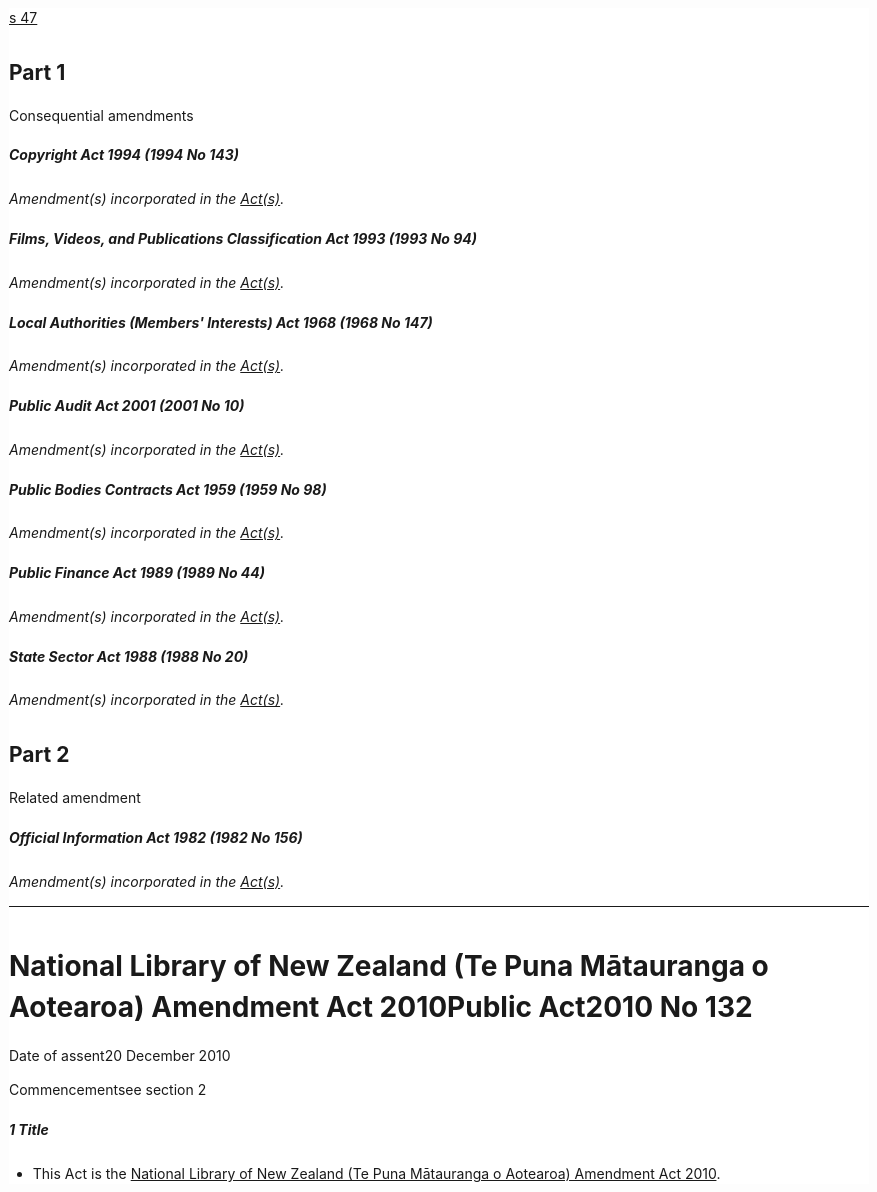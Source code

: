 [s 47][61]

## Part 1  
Consequential amendments

##### Copyright Act 1994 (1994 No 143)

_Amendment(s) incorporated in the [Act(s)][92]._

##### Films, Videos, and Publications Classification Act 1993 (1993 No 94)

_Amendment(s) incorporated in the [Act(s)][93]._

##### Local Authorities (Members' Interests) Act 1968 (1968 No 147)

_Amendment(s) incorporated in the [Act(s)][94]._

##### Public Audit Act 2001 (2001 No 10)

_Amendment(s) incorporated in the [Act(s)][95]._

##### Public Bodies Contracts Act 1959 (1959 No 98)

_Amendment(s) incorporated in the [Act(s)][96]._

##### Public Finance Act 1989 (1989 No 44)

_Amendment(s) incorporated in the [Act(s)][97]._

##### State Sector Act 1988 (1988 No 20)

_Amendment(s) incorporated in the [Act(s)][98]._

## Part 2  
Related amendment

##### Official Information Act 1982 (1982 No 156)

_Amendment(s) incorporated in the [Act(s)][99]._

---

# National Library of New Zealand (Te Puna Mātauranga o Aotearoa) Amendment Act 2010Public Act2010 No 132

Date of assent20 December 2010

Commencementsee section 2

##### 1 Title
    
*   This Act is the [National Library of New Zealand (Te Puna Mātauranga o Aotearoa) Amendment Act 2010][74].


[0]: http://www.legislation.govt.nz/act/public/2003/0019/latest/link.aspx?id=DLM2998524
[1]: http://www.legislation.govt.nz/act/public/2003/0019/latest/whole.html#DLM191965
[2]: http://www.legislation.govt.nz/act/public/2003/0019/latest/whole.html#DLM191966
[3]: http://www.legislation.govt.nz/act/public/2003/0019/latest/whole.html#DLM191967
[4]: http://www.legislation.govt.nz/act/public/2003/0019/latest/whole.html#DLM191968
[5]: http://www.legislation.govt.nz/act/public/2003/0019/latest/whole.html#DLM191969
[6]: http://www.legislation.govt.nz/act/public/2003/0019/latest/whole.html#DLM191992
[7]: http://www.legislation.govt.nz/act/public/2003/0019/latest/whole.html#DLM191993
[8]: http://www.legislation.govt.nz/act/public/2003/0019/latest/whole.html#DLM191994
[9]: http://www.legislation.govt.nz/act/public/2003/0019/latest/whole.html#DLM191995
[10]: http://www.legislation.govt.nz/act/public/2003/0019/latest/whole.html#DLM191996
[11]: http://www.legislation.govt.nz/act/public/2003/0019/latest/whole.html#DLM191997
[12]: http://www.legislation.govt.nz/act/public/2003/0019/latest/whole.html#DLM191998
[13]: http://www.legislation.govt.nz/act/public/2003/0019/latest/whole.html#DLM191999
[14]: http://www.legislation.govt.nz/act/public/2003/0019/latest/whole.html#DLM3529940
[15]: http://www.legislation.govt.nz/act/public/2003/0019/latest/whole.html#DLM192201
[16]: http://www.legislation.govt.nz/act/public/2003/0019/latest/whole.html#DLM192202
[17]: http://www.legislation.govt.nz/act/public/2003/0019/latest/whole.html#DLM192210
[18]: http://www.legislation.govt.nz/act/public/2003/0019/latest/whole.html#DLM192211
[19]: http://www.legislation.govt.nz/act/public/2003/0019/latest/whole.html#DLM192213
[20]: http://www.legislation.govt.nz/act/public/2003/0019/latest/whole.html#DLM192214
[21]: http://www.legislation.govt.nz/act/public/2003/0019/latest/whole.html#DLM192215
[22]: http://www.legislation.govt.nz/act/public/2003/0019/latest/whole.html#DLM192216
[23]: http://www.legislation.govt.nz/act/public/2003/0019/latest/whole.html#DLM192217
[24]: http://www.legislation.govt.nz/act/public/2003/0019/latest/whole.html#DLM192218
[25]: http://www.legislation.govt.nz/act/public/2003/0019/latest/whole.html#DLM192219
[26]: http://www.legislation.govt.nz/act/public/2003/0019/latest/whole.html#DLM192220
[27]: http://www.legislation.govt.nz/act/public/2003/0019/latest/whole.html#DLM192221
[28]: http://www.legislation.govt.nz/act/public/2003/0019/latest/whole.html#DLM192223
[29]: http://www.legislation.govt.nz/act/public/2003/0019/latest/whole.html#DLM192224
[30]: http://www.legislation.govt.nz/act/public/2003/0019/latest/whole.html#DLM192225
[31]: http://www.legislation.govt.nz/act/public/2003/0019/latest/whole.html#DLM192226
[32]: http://www.legislation.govt.nz/act/public/2003/0019/latest/whole.html#DLM192227
[33]: http://www.legislation.govt.nz/act/public/2003/0019/latest/whole.html#DLM192228
[34]: http://www.legislation.govt.nz/act/public/2003/0019/latest/whole.html#DLM192229
[35]: http://www.legislation.govt.nz/act/public/2003/0019/latest/whole.html#DLM192230
[36]: http://www.legislation.govt.nz/act/public/2003/0019/latest/whole.html#DLM192231
[37]: http://www.legislation.govt.nz/act/public/2003/0019/latest/whole.html#DLM192232
[38]: http://www.legislation.govt.nz/act/public/2003/0019/latest/whole.html#DLM192233
[39]: http://www.legislation.govt.nz/act/public/2003/0019/latest/whole.html#DLM192234
[40]: http://www.legislation.govt.nz/act/public/2003/0019/latest/whole.html#DLM192256
[41]: http://www.legislation.govt.nz/act/public/2003/0019/latest/whole.html#DLM192257
[42]: http://www.legislation.govt.nz/act/public/2003/0019/latest/whole.html#DLM192258
[43]: http://www.legislation.govt.nz/act/public/2003/0019/latest/whole.html#DLM192259
[44]: http://www.legislation.govt.nz/act/public/2003/0019/latest/whole.html#DLM192260
[45]: http://www.legislation.govt.nz/act/public/2003/0019/latest/whole.html#DLM192261
[46]: http://www.legislation.govt.nz/act/public/2003/0019/latest/whole.html#DLM192262
[47]: http://www.legislation.govt.nz/act/public/2003/0019/latest/whole.html#DLM192263
[48]: http://www.legislation.govt.nz/act/public/2003/0019/latest/whole.html#DLM192264
[49]: http://www.legislation.govt.nz/act/public/2003/0019/latest/whole.html#DLM192265
[50]: http://www.legislation.govt.nz/act/public/2003/0019/latest/whole.html#DLM192266
[51]: http://www.legislation.govt.nz/act/public/2003/0019/latest/whole.html#DLM192267
[52]: http://www.legislation.govt.nz/act/public/2003/0019/latest/whole.html#DLM192268
[53]: http://www.legislation.govt.nz/act/public/2003/0019/latest/whole.html#DLM192269
[54]: http://www.legislation.govt.nz/act/public/2003/0019/latest/whole.html#DLM192270
[55]: http://www.legislation.govt.nz/act/public/2003/0019/latest/whole.html#DLM192271
[56]: http://www.legislation.govt.nz/act/public/2003/0019/latest/whole.html#DLM192272
[57]: http://www.legislation.govt.nz/act/public/2003/0019/latest/whole.html#DLM192273
[58]: http://www.legislation.govt.nz/act/public/2003/0019/latest/whole.html#DLM192274
[59]: http://www.legislation.govt.nz/act/public/2003/0019/latest/whole.html#DLM192275
[60]: http://www.legislation.govt.nz/act/public/2003/0019/latest/whole.html#DLM192276
[61]: http://www.legislation.govt.nz/act/public/2003/0019/latest/whole.html#DLM192277
[62]: http://www.legislation.govt.nz/act/public/2003/0019/latest/whole.html#DLM192278
[63]: http://www.legislation.govt.nz/act/public/2003/0019/latest/whole.html#DLM192279
[64]: http://www.legislation.govt.nz/act/public/2003/0019/latest/link.aspx?id=DLM3430008
[65]: http://www.legislation.govt.nz/act/public/2003/0019/latest/link.aspx?id=DLM3430009
[66]: http://www.legislation.govt.nz/act/public/2003/0019/latest/link.aspx?id=DLM129109
[67]: http://www.legislation.govt.nz/act/public/2003/0019/latest/link.aspx?id=DLM3430018
[68]: http://www.legislation.govt.nz/act/public/2003/0019/latest/link.aspx?id=DLM345528
[69]: http://www.legislation.govt.nz/act/public/2003/0019/latest/link.aspx?id=DLM3430019
[70]: http://www.legislation.govt.nz/act/public/2003/0019/latest/link.aspx?id=DLM346105
[71]: http://www.legislation.govt.nz/act/public/2003/0019/latest/link.aspx?id=DLM3430020
[72]: http://www.legislation.govt.nz/act/public/2003/0019/latest/link.aspx?id=DLM345745
[73]: http://www.legislation.govt.nz/act/public/2003/0019/latest/link.aspx?id=DLM3430022
[74]: http://www.legislation.govt.nz/act/public/2003/0019/latest/link.aspx?id=DLM3430002
[75]: http://www.legislation.govt.nz/act/public/2003/0019/latest/link.aspx?id=DLM3430023
[76]: http://www.legislation.govt.nz/act/public/2003/0019/latest/link.aspx?id=DLM3430024
[77]: http://www.legislation.govt.nz/act/public/2003/0019/latest/link.aspx?id=DLM3430026
[78]: http://www.legislation.govt.nz/act/public/2003/0019/latest/link.aspx?id=DLM162464
[79]: http://www.legislation.govt.nz/act/public/2003/0019/latest/link.aspx?id=DLM3430027
[80]: http://www.legislation.govt.nz/act/public/2003/0019/latest/link.aspx?id=DLM328867
[81]: http://www.legislation.govt.nz/act/public/2003/0019/latest/link.aspx?id=DLM3430028
[82]: http://www.legislation.govt.nz/act/public/2003/0019/latest/link.aspx?id=DLM3430029
[83]: http://www.legislation.govt.nz/act/public/2003/0019/latest/link.aspx?id=DLM345633
[84]: http://www.legislation.govt.nz/act/public/2003/0019/latest/link.aspx?id=DLM345939
[85]: http://www.legislation.govt.nz/act/public/2003/0019/latest/link.aspx?id=DLM345537
[86]: http://www.legislation.govt.nz/act/public/2003/0019/latest/link.aspx?id=DLM3430030
[87]: http://www.legislation.govt.nz/act/public/2003/0019/latest/link.aspx?id=DLM2997643
[88]: http://www.legislation.govt.nz/act/public/2003/0019/latest/link.aspx?id=DLM2998573
[89]: http://www.legislation.govt.nz/act/public/2003/0019/latest/link.aspx?id=DLM2998633
[90]: http://www.legislation.govt.nz/act/public/2003/0019/latest/link.aspx?id=DLM3360714
[91]: http://www.legislation.govt.nz/act/public/2003/0019/latest/link.aspx?id=DLM162472
[92]: http://www.legislation.govt.nz/act/public/2003/0019/latest/link.aspx?id=DLM347405
[93]: http://www.legislation.govt.nz/act/public/2003/0019/latest/link.aspx?id=DLM314163
[94]: http://www.legislation.govt.nz/act/public/2003/0019/latest/link.aspx?id=DLM390522
[95]: http://www.legislation.govt.nz/act/public/2003/0019/latest/link.aspx?id=DLM89121
[96]: http://www.legislation.govt.nz/act/public/2003/0019/latest/link.aspx?id=DLM324284
[97]: http://www.legislation.govt.nz/act/public/2003/0019/latest/link.aspx?id=DLM163544
[98]: http://www.legislation.govt.nz/act/public/2003/0019/latest/link.aspx?id=DLM130706
[99]: http://www.legislation.govt.nz/act/public/2003/0019/latest/link.aspx?id=DLM64790
[100]: http://www.legislation.govt.nz/act/public/2003/0019/latest/link.aspx?id=DLM2998516
[101]: http://www.legislation.govt.nz/act/public/2003/0019/latest/link.aspx?id=DLM2998515
[102]: http://www.legislation.govt.nz/act/public/2003/0019/latest/link.aspx?id=DLM2998532
[103]: http://www.pco.parliament.govt.nz/editorial-conventions/